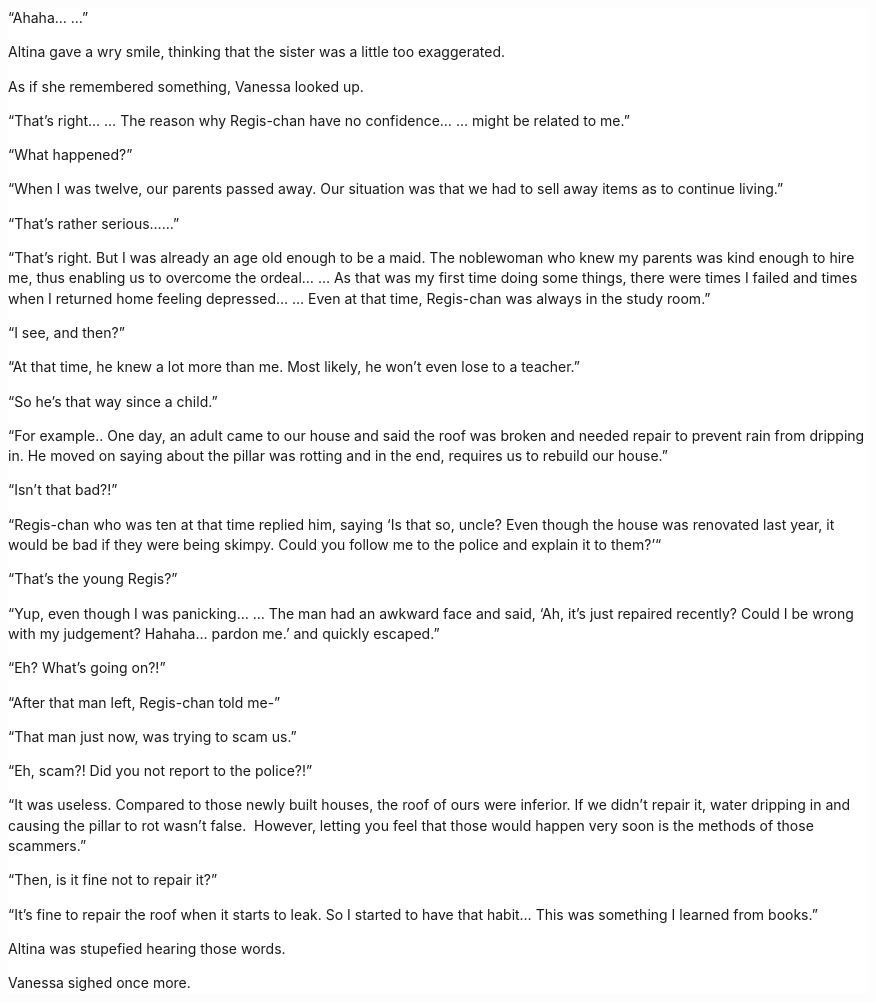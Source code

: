 “Ahaha… …”
 
Altina gave a wry smile, thinking that the sister was a little too exaggerated.<br/>
 
As if she remembered something, Vanessa looked up.<br/>
 
“That’s right… … The reason why Regis-chan have no confidence… … might be related to me.”
 
“What happened?”
 
“When I was twelve, our parents passed away. Our situation was that we had to sell away items as to continue living.”
 
“That’s rather serious……”
 
“That’s right. But I was already an age old enough to be a maid. The noblewoman who knew my parents was kind enough to hire me, thus enabling us to overcome the ordeal… … As that was my first time doing some things, there were times I failed and times when I returned home feeling depressed… … Even at that time, Regis-chan was always in the study room.”
 
“I see, and then?”
 
“At that time, he knew a lot more than me. Most likely, he won’t even lose to a teacher.”
 
“So he’s that way since a child.”
 
“For example.. One day, an adult came to our house and said the roof was broken and needed repair to prevent rain from dripping in. He moved on saying about the pillar was rotting and in the end, requires us to rebuild our house.”
 
“Isn’t that bad?!”
 
“Regis-chan who was ten at that time replied him, saying ‘Is that so, uncle? Even though the house was renovated last year, it would be bad if they were being skimpy. Could you follow me to the police and explain it to them?’“
 
“That’s the young Regis?”
 
“Yup, even though I was panicking… … The man had an awkward face and said, ‘Ah, it’s just repaired recently? Could I be wrong with my judgement? Hahaha… pardon me.’ and quickly escaped.”
 
“Eh? What’s going on?!”
 
“After that man left, Regis-chan told me-”
 
“That man just now, was trying to scam us.”
 
“Eh, scam?! Did you not report to the police?!”
 
“It was useless. Compared to those newly built houses, the roof of ours were inferior. If we didn’t repair it, water dripping in and causing the pillar to rot wasn’t false.  However, letting you feel that those would happen very soon is the methods of those scammers.”
 
“Then, is it fine not to repair it?”
 
“It’s fine to repair the roof when it starts to leak. So I started to have that habit… This was something I learned from books.”
 
Altina was stupefied hearing those words.<br/>
 
Vanessa sighed once more.<br/>
 